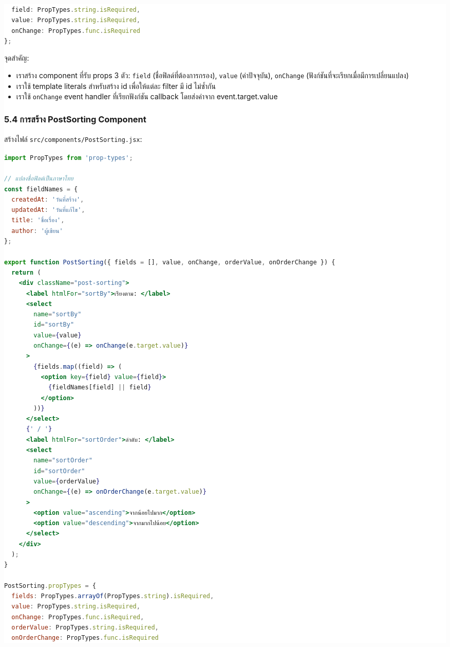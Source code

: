 ```jsx
  field: PropTypes.string.isRequired,
  value: PropTypes.string.isRequired,
  onChange: PropTypes.func.isRequired
};
```

จุดสำคัญ:
- เราสร้าง component ที่รับ props 3 ตัว: `field` (ชื่อฟิลด์ที่ต้องการกรอง), `value` (ค่าปัจจุบัน), `onChange` (ฟังก์ชันที่จะเรียกเมื่อมีการเปลี่ยนแปลง)
- เราใช้ template literals สำหรับสร้าง id เพื่อให้แต่ละ filter มี id ไม่ซ้ำกัน
- เราใช้ `onChange` event handler ที่เรียกฟังก์ชัน callback โดยส่งค่าจาก event.target.value

### 5.4 การสร้าง PostSorting Component

สร้างไฟล์ `src/components/PostSorting.jsx`:

```jsx
import PropTypes from 'prop-types';

// แปลงชื่อฟิลด์เป็นภาษาไทย
const fieldNames = {
  createdAt: 'วันที่สร้าง',
  updatedAt: 'วันที่แก้ไข',
  title: 'ชื่อเรื่อง',
  author: 'ผู้เขียน'
};

export function PostSorting({ fields = [], value, onChange, orderValue, onOrderChange }) {
  return (
    <div className="post-sorting">
      <label htmlFor="sortBy">เรียงตาม: </label>
      <select
        name="sortBy"
        id="sortBy"
        value={value}
        onChange={(e) => onChange(e.target.value)}
      >
        {fields.map((field) => (
          <option key={field} value={field}>
            {fieldNames[field] || field}
          </option>
        ))}
      </select>
      {' / '}
      <label htmlFor="sortOrder">ลำดับ: </label>
      <select
        name="sortOrder"
        id="sortOrder"
        value={orderValue}
        onChange={(e) => onOrderChange(e.target.value)}
      >
        <option value="ascending">จากน้อยไปมาก</option>
        <option value="descending">จากมากไปน้อย</option>
      </select>
    </div>
  );
}

PostSorting.propTypes = {
  fields: PropTypes.arrayOf(PropTypes.string).isRequired,
  value: PropTypes.string.isRequired,
  onChange: PropTypes.func.isRequired,
  orderValue: PropTypes.string.isRequired,
  onOrderChange: PropTypes.func.isRequired
```